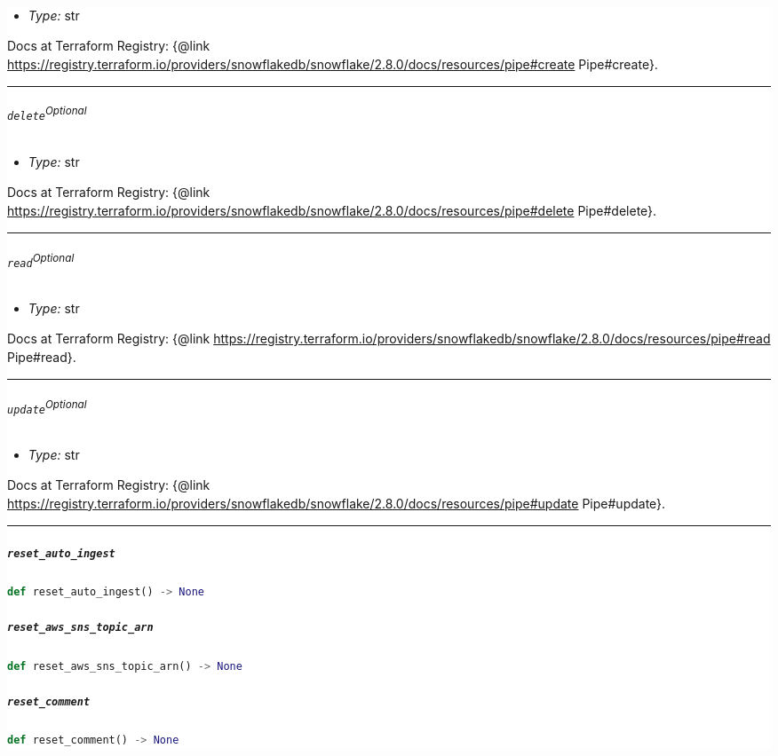 - *Type:* str

Docs at Terraform Registry: {@link https://registry.terraform.io/providers/snowflakedb/snowflake/2.8.0/docs/resources/pipe#create Pipe#create}.

---

###### `delete`<sup>Optional</sup> <a name="delete" id="@cdktf/provider-snowflake.pipe.Pipe.putTimeouts.parameter.delete"></a>

- *Type:* str

Docs at Terraform Registry: {@link https://registry.terraform.io/providers/snowflakedb/snowflake/2.8.0/docs/resources/pipe#delete Pipe#delete}.

---

###### `read`<sup>Optional</sup> <a name="read" id="@cdktf/provider-snowflake.pipe.Pipe.putTimeouts.parameter.read"></a>

- *Type:* str

Docs at Terraform Registry: {@link https://registry.terraform.io/providers/snowflakedb/snowflake/2.8.0/docs/resources/pipe#read Pipe#read}.

---

###### `update`<sup>Optional</sup> <a name="update" id="@cdktf/provider-snowflake.pipe.Pipe.putTimeouts.parameter.update"></a>

- *Type:* str

Docs at Terraform Registry: {@link https://registry.terraform.io/providers/snowflakedb/snowflake/2.8.0/docs/resources/pipe#update Pipe#update}.

---

##### `reset_auto_ingest` <a name="reset_auto_ingest" id="@cdktf/provider-snowflake.pipe.Pipe.resetAutoIngest"></a>

```python
def reset_auto_ingest() -> None
```

##### `reset_aws_sns_topic_arn` <a name="reset_aws_sns_topic_arn" id="@cdktf/provider-snowflake.pipe.Pipe.resetAwsSnsTopicArn"></a>

```python
def reset_aws_sns_topic_arn() -> None
```

##### `reset_comment` <a name="reset_comment" id="@cdktf/provider-snowflake.pipe.Pipe.resetComment"></a>

```python
def reset_comment() -> None
```
